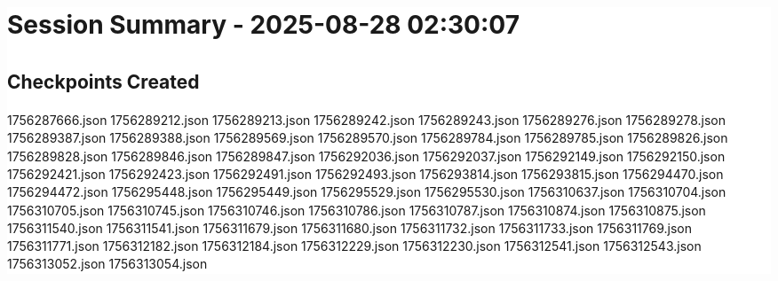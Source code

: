 # Session Summary - 2025-08-28 02:30:07

## Checkpoints Created
1756287666.json
1756289212.json
1756289213.json
1756289242.json
1756289243.json
1756289276.json
1756289278.json
1756289387.json
1756289388.json
1756289569.json
1756289570.json
1756289784.json
1756289785.json
1756289826.json
1756289828.json
1756289846.json
1756289847.json
1756292036.json
1756292037.json
1756292149.json
1756292150.json
1756292421.json
1756292423.json
1756292491.json
1756292493.json
1756293814.json
1756293815.json
1756294470.json
1756294472.json
1756295448.json
1756295449.json
1756295529.json
1756295530.json
1756310637.json
1756310704.json
1756310705.json
1756310745.json
1756310746.json
1756310786.json
1756310787.json
1756310874.json
1756310875.json
1756311540.json
1756311541.json
1756311679.json
1756311680.json
1756311732.json
1756311733.json
1756311769.json
1756311771.json
1756312182.json
1756312184.json
1756312229.json
1756312230.json
1756312541.json
1756312543.json
1756313052.json
1756313054.json